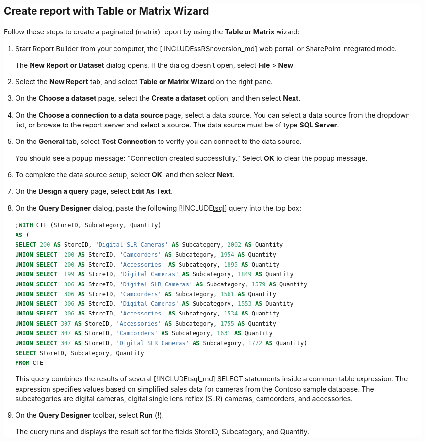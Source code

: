 ## Create report with Table or Matrix Wizard

Follow these steps to create a paginated (matrix) report by using the **Table or Matrix** wizard:

1. [Start Report Builder](../reporting-services/report-builder/start-report-builder.md) from your computer, the [!INCLUDE[ssRSnoversion_md](../includes/ssrsnoversion-md.md)] web portal, or SharePoint integrated mode.  
  
   The **New Report or Dataset** dialog opens. If the dialog doesn't open, select **File** > **New**.  
  
1. Select the **New Report** tab, and select **Table or Matrix Wizard** on the right pane.

1. On the **Choose a dataset** page, select the **Create a dataset** option, and then select **Next**. 
  
1. On the **Choose a connection to a data source** page, select a data source. You can select a data source from the dropdown list, or browse to the report server and select a source. The data source must be of type **SQL Server**.

1. On the **General** tab, select **Test Connection** to verify you can connect to the data source.

   You should see a popup message: "Connection created successfully." Select **OK** to clear the popup message.

1. To complete the data source setup, select **OK**, and then select **Next**.
  
1. On the **Design a query** page, select **Edit As Text**.
  
1. On the **Query Designer** dialog, paste the following [!INCLUDE[tsql](../includes/tsql-md.md)] query into the top box:

   ```sql
   ;WITH CTE (StoreID, Subcategory, Quantity)
   AS (  
   SELECT 200 AS StoreID, 'Digital SLR Cameras' AS Subcategory, 2002 AS Quantity  
   UNION SELECT  200 AS StoreID, 'Camcorders' AS Subcategory, 1954 AS Quantity  
   UNION SELECT  200 AS StoreID, 'Accessories' AS Subcategory, 1895 AS Quantity  
   UNION SELECT  199 AS StoreID, 'Digital Cameras' AS Subcategory, 1849 AS Quantity  
   UNION SELECT  306 AS StoreID, 'Digital SLR Cameras' AS Subcategory, 1579 AS Quantity  
   UNION SELECT  306 AS StoreID, 'Camcorders' AS Subcategory, 1561 AS Quantity  
   UNION SELECT  306 AS StoreID, 'Digital Cameras' AS Subcategory, 1553 AS Quantity  
   UNION SELECT  306 AS StoreID, 'Accessories' AS Subcategory, 1534 AS Quantity  
   UNION SELECT 307 AS StoreID, 'Accessories' AS Subcategory, 1755 AS Quantity  
   UNION SELECT 307 AS StoreID, 'Camcorders' AS Subcategory, 1631 AS Quantity  
   UNION SELECT 307 AS StoreID, 'Digital SLR Cameras' AS Subcategory, 1772 AS Quantity)  
   SELECT StoreID, Subcategory, Quantity  
   FROM CTE  
   ```  

   This query combines the results of several [!INCLUDE[tsql_md](../includes/tsql-md.md)] SELECT statements inside a common table expression. The expression specifies values based on simplified sales data for cameras from the Contoso sample database. The subcategories are digital cameras, digital single lens reflex (SLR) cameras, camcorders, and accessories.

1. On the **Query Designer** toolbar, select **Run** (**!**).

   The query runs and displays the result set for the fields StoreID, Subcategory, and Quantity.
